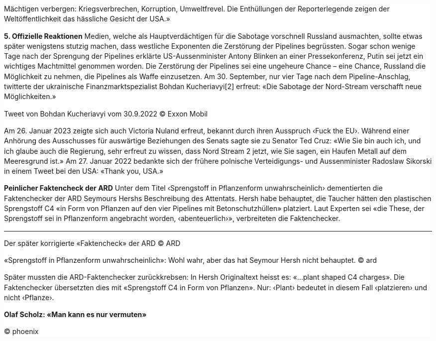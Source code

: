 Mächtigen verbergen: Kriegsverbrechen, Korruption, Umweltfrevel. Die Enthüllungen der Reporterlegende zeigen der Weltöffentlichkeit das hässliche Gesicht der USA.»

**5. Offizielle Reaktionen**
Medien, welche als Hauptverdächtigen für die Sabotage vorschnell Russland ausmachten, sollte etwas später wenigstens stutzig machen, dass westliche Exponenten die Zerstörung der Pipelines begrüssten.
Sogar schon wenige Tage nach der Sprengung der Pipelines erklärte US-Aussenminister Antony Blinken
an einer Pressekonferenz, Putin sei jetzt ein wichtiges Machtmittel genommen worden. Die Zerstörung der
Pipelines sei eine ungeheure Chance – eine Chance, Russland die Möglichkeit zu nehmen, die Pipelines als
Waffe einzusetzen.
Am 30. September, nur vier Tage nach dem Pipeline-Anschlag, twitterte der ukrainische Finanzmarktspezialist Bohdan Kucheriavyi[2] erfreut: «Die Sabotage der Nord-Stream verschafft neue Möglichkeiten.»

Tweet von Bohdan Kucheriavyi vom 30.9.2022 © Exxon Mobil

Am 26. Januar 2023 zeigte sich auch Victoria Nuland erfreut, bekannt durch ihren Ausspruch ‹Fuck the
EU›. Während einer Anhörung des Ausschusses für auswärtige Beziehungen des Senats sagte sie zu Senator
Ted Cruz: «Wie Sie bin auch ich, und ich glaube auch die Regierung, sehr erfreut zu wissen, dass Nord
Stream 2 jetzt, wie Sie sagen, ein Haufen Metall auf dem Meeresgrund ist.»
Am 27. Januar 2022 bedankte sich der frühere polnische Verteidigungs- und Aussenminister Radoslaw
Sikorski in einem Tweet bei den USA: «Thank you, USA.»

**Peinlicher Faktencheck der ARD**
Unter dem Titel ‹Sprengstoff in Pflanzenform unwahrscheinlich› dementierten die Faktenchecker der ARD
Seymours Hershs Beschreibung des Attentats. Hersh habe behauptet, die Taucher hätten den plastischen
Sprengstoff C4 «in Form von Pflanzen auf den vier Pipelines mit Betonschutzhüllen» platziert. Laut Experten
sei «die These, der Sprengstoff sei in Pflanzenform angebracht worden, ‹abenteuerlich›», verbreiteten die
Faktenchecker.


-----

Der später korrigierte «Faktencheck» der ARD © ARD

«Sprengstoff in Pflanzenform unwahrscheinlich»:
Wohl wahr, aber das hat Seymour Hersh nicht behauptet. © ard

Später mussten die ARD-Faktenchecker zurückkrebsen: In Hersh Originaltext heisst es: «…plant shaped C4
charges». Die Faktenchecker übersetzten dies mit «Sprengstoff C4 in Form von Pflanzen». Nur: ‹Plant› bedeutet in diesem Fall ‹platzieren› und nicht ‹Pflanze›.

**Olaf Scholz: «Man kann es nur vermuten»**

© phoenix
